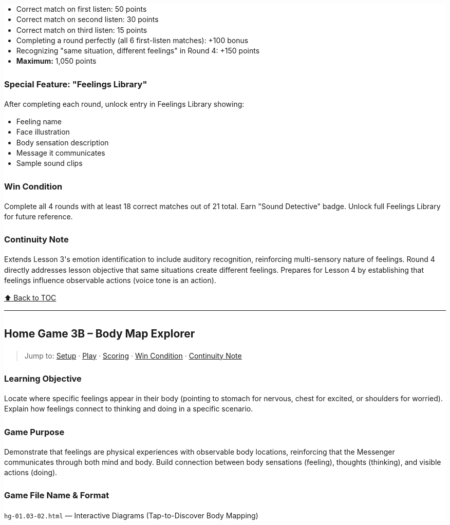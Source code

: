 * Correct match on first listen: 50 points
* Correct match on second listen: 30 points
* Correct match on third listen: 15 points
* Completing a round perfectly (all 6 first-listen matches): +100 bonus
* Recognizing "same situation, different feelings" in Round 4: +150 points
* **Maximum:** 1,050 points

### Special Feature: "Feelings Library"

After completing each round, unlock entry in Feelings Library showing:

* Feeling name
* Face illustration
* Body sensation description
* Message it communicates
* Sample sound clips

### Win Condition

Complete all 4 rounds with at least 18 correct matches out of 21 total. Earn "Sound Detective" badge. Unlock full Feelings Library for future reference.

### Continuity Note

Extends Lesson 3's emotion identification to include auditory recognition, reinforcing multi-sensory nature of feelings. Round 4 directly addresses lesson objective that same situations create different feelings. Prepares for Lesson 4 by establishing that feelings influence observable actions (voice tone is an action).

[⬆ Back to TOC](#table-of-contents)

---

## Home Game 3B – Body Map Explorer

> Jump to: [Setup](#setup-1) · [Play](#play-1) · [Scoring](#scoring-1) · [Win Condition](#win-condition-1) · [Continuity Note](#continuity-note-1)

### Learning Objective

Locate where specific feelings appear in their body (pointing to stomach for nervous, chest for excited, or shoulders for worried). Explain how feelings connect to thinking and doing in a specific scenario.

### Game Purpose

Demonstrate that feelings are physical experiences with observable body locations, reinforcing that the Messenger communicates through both mind and body. Build connection between body sensations (feeling), thoughts (thinking), and visible actions (doing).

### Game File Name & Format

`hg-01.03-02.html` — Interactive Diagrams (Tap-to-Discover Body Mapping)
